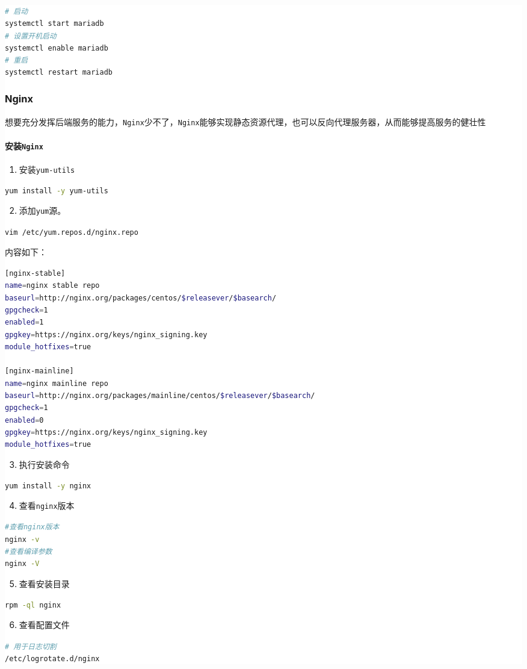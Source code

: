    ```bash
   # 启动
   systemctl start mariadb
   # 设置开机启动
   systemctl enable mariadb
   # 重启
   systemctl restart mariadb
   ```

### Nginx

想要充分发挥后端服务的能力，`Nginx`少不了，`Nginx`能够实现静态资源代理，也可以反向代理服务器，从而能够提高服务的健壮性

#### 安装`Nginx`

1. 安装`yum-utils`
```bash
yum install -y yum-utils
```

2. 添加`yum`源。

```bash
vim /etc/yum.repos.d/nginx.repo
```

内容如下：

```bash
[nginx-stable]
name=nginx stable repo
baseurl=http://nginx.org/packages/centos/$releasever/$basearch/
gpgcheck=1
enabled=1
gpgkey=https://nginx.org/keys/nginx_signing.key
module_hotfixes=true

[nginx-mainline]
name=nginx mainline repo
baseurl=http://nginx.org/packages/mainline/centos/$releasever/$basearch/
gpgcheck=1
enabled=0
gpgkey=https://nginx.org/keys/nginx_signing.key
module_hotfixes=true
```
3. 执行安装命令
```bash
yum install -y nginx
```
4. 查看`nginx`版本
```bash
#查看nginx版本
nginx -v
#查看编译参数
nginx -V
```
5. 查看安装目录
```bash
rpm -ql nginx
```
6. 查看配置文件
```bash
# 用于日志切割
/etc/logrotate.d/nginx
```
